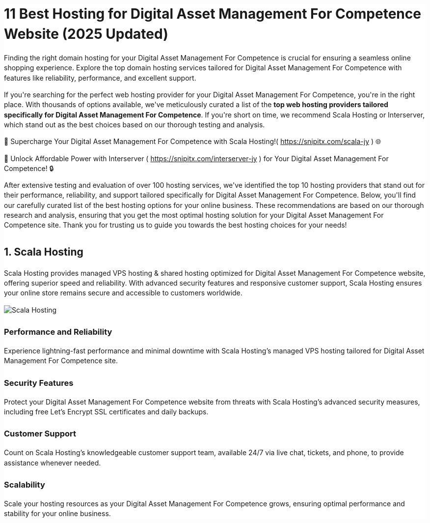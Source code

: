 # 11 Best Hosting for Digital Asset Management For Competence Website (2025 Updated)

Finding the right domain hosting for your Digital Asset Management For Competence is crucial for ensuring a seamless online shopping experience. Explore the top domain hosting services tailored for Digital Asset Management For Competence with features like reliability, performance, and excellent support.

If you're searching for the perfect web hosting provider for your Digital Asset Management For Competence, you're in the right place. With thousands of options available, we've meticulously curated a list of the **top web hosting providers tailored specifically for Digital Asset Management For Competence**. If you're short on time, we recommend Scala Hosting or Interserver, which stand out as the best choices based on our thorough testing and analysis.

🚀 Supercharge Your Digital Asset Management For Competence with Scala Hosting!( https://snipitx.com/scala-jy ) 🌐 

💸 Unlock Affordable Power with Interserver ( https://snipitx.com/interserver-jy ) for Your Digital Asset Management For Competence! 🔒

After extensive testing and evaluation of over 100 hosting services, we've identified the top 10 hosting providers that stand out for their performance, reliability, and support tailored specifically for Digital Asset Management For Competence. Below, you'll find our carefully curated list of the best hosting options for your online business. These recommendations are based on our thorough research and analysis, ensuring that you get the most optimal hosting solution for your Digital Asset Management For Competence site. Thank you for trusting us to guide you towards the best hosting choices for your needs!

## 1. Scala Hosting

Scala Hosting provides managed VPS hosting & shared hosting optimized for Digital Asset Management For Competence website, offering superior speed and reliability. With advanced security features and responsive customer support, Scala Hosting ensures your online store remains secure and accessible to customers worldwide.

![Scala Hosting](https://i.imgur.com/uJ5JIK3.png "Scala Web Hosting")

### Performance and Reliability
Experience lightning-fast performance and minimal downtime with Scala Hosting’s managed VPS hosting tailored for Digital Asset Management For Competence site.

### Security Features
Protect your Digital Asset Management For Competence website from threats with Scala Hosting’s advanced security measures, including free Let’s Encrypt SSL certificates and daily backups.

### Customer Support
Count on Scala Hosting’s knowledgeable customer support team, available 24/7 via live chat, tickets, and phone, to provide assistance whenever needed.

### Scalability
Scale your hosting resources as your Digital Asset Management For Competence grows, ensuring optimal performance and stability for your online business.
